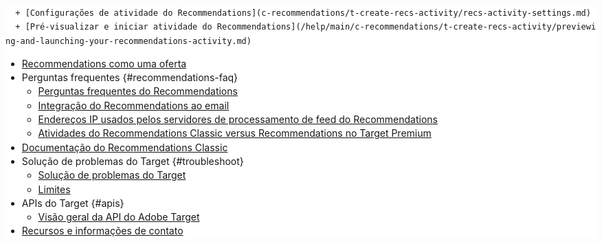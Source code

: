       + [Configurações de atividade do Recommendations](c-recommendations/t-create-recs-activity/recs-activity-settings.md)
      + [Pré-visualizar e iniciar atividade do Recommendations](/help/main/c-recommendations/t-create-recs-activity/previewing-and-launching-your-recommendations-activity.md)
   + [Recommendations como uma oferta](c-recommendations/recommendations-as-an-offer.md)
   + Perguntas frequentes {#recommendations-faq}
      + [Perguntas frequentes do Recommendations](c-recommendations/c-recommendations-faq/recommendations-faq.md)
      + [Integração do Recommendations ao email](c-recommendations/c-recommendations-faq/integrating-recs-email.md)
      + [Endereços IP usados pelos servidores de processamento de feed do Recommendations](c-recommendations/c-recommendations-faq/ip-addresses-marketing-cloud.md)
      + [Atividades do Recommendations Classic versus Recommendations no Target Premium](c-recommendations/c-recommendations-faq/recommendations-classic-versus-recommendations-activities-target-premium.md)
   + [Documentação do Recommendations Classic](/help/main/c-recommendations/recommendations-classic-documentaton.md)
+ Solução de problemas do Target {#troubleshoot}
   + [Solução de problemas do Target](r-troubleshooting-target/troubleshooting-target.md)
   + [Limites](r-troubleshooting-target/target-limits.md)
+ APIs do Target {#apis}
   + [Visão geral da API do Adobe Target](/help/main/api/api-overview.md)
+ [Recursos e informações de contato ](cmp-resources-and-contact-information.md)
